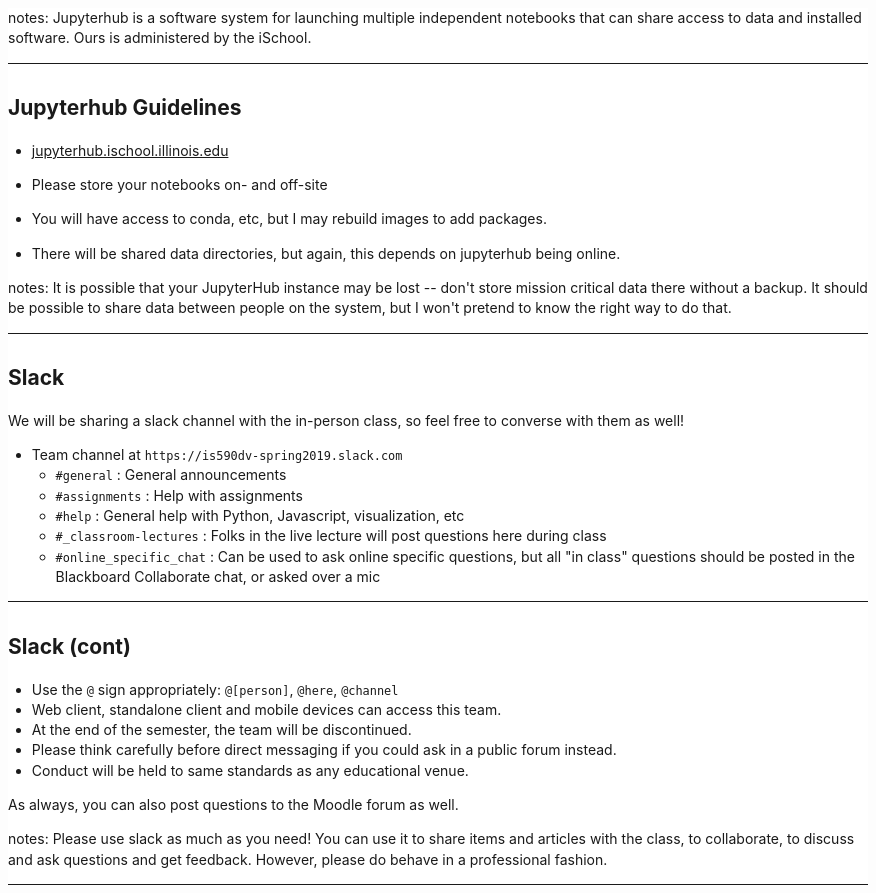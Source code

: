 notes:
Jupyterhub is a software system for launching multiple independent notebooks
that can share access to data and installed software.  Ours is administered by
the iSchool.

---

## Jupyterhub Guidelines

 * [jupyterhub.ischool.illinois.edu](https://jupyterhub.ischool.illinois.edu/)
 * Please store your notebooks on- and off-site



 * You will have access to conda, etc, but I may rebuild images to add packages.
 * There will be shared data directories, but again, this depends on jupyterhub
 being online.

notes:
It is possible that your JupyterHub instance may be lost -- don't store mission
critical data there without a backup.  It should be possible to share data
between people on the system, but I won't pretend to know the right way to do
that.

---

## Slack

We will be sharing a slack channel with the in-person class, so feel free to
converse with them as well!

 * Team channel at `https://is590dv-spring2019.slack.com`
   * `#general` : General announcements
   * `#assignments` : Help with assignments
   * `#help` : General help with Python, Javascript, visualization, etc
   * `#_classroom-lectures` : Folks in the live lecture will post questions here during class
   * `#online_specific_chat` : Can be used to ask online specific questions, but all "in class"
   questions should be posted in the Blackboard Collaborate chat, or asked over a mic

---

## Slack (cont)

 * Use the `@` sign appropriately: `@[person]`, `@here`, `@channel`
 * Web client, standalone client and mobile devices can access this team.
 * At the end of the semester, the team will be discontinued.
 * Please think carefully before direct messaging if you could ask in a public
   forum instead.
 * Conduct will be held to same standards as any educational venue.

As always, you can also post questions to the Moodle forum as well.

notes:
Please use slack as much as you need!  You can use it to share items and
articles with the class, to collaborate, to discuss and ask questions and get
feedback.  However, please do behave in a professional fashion.

---